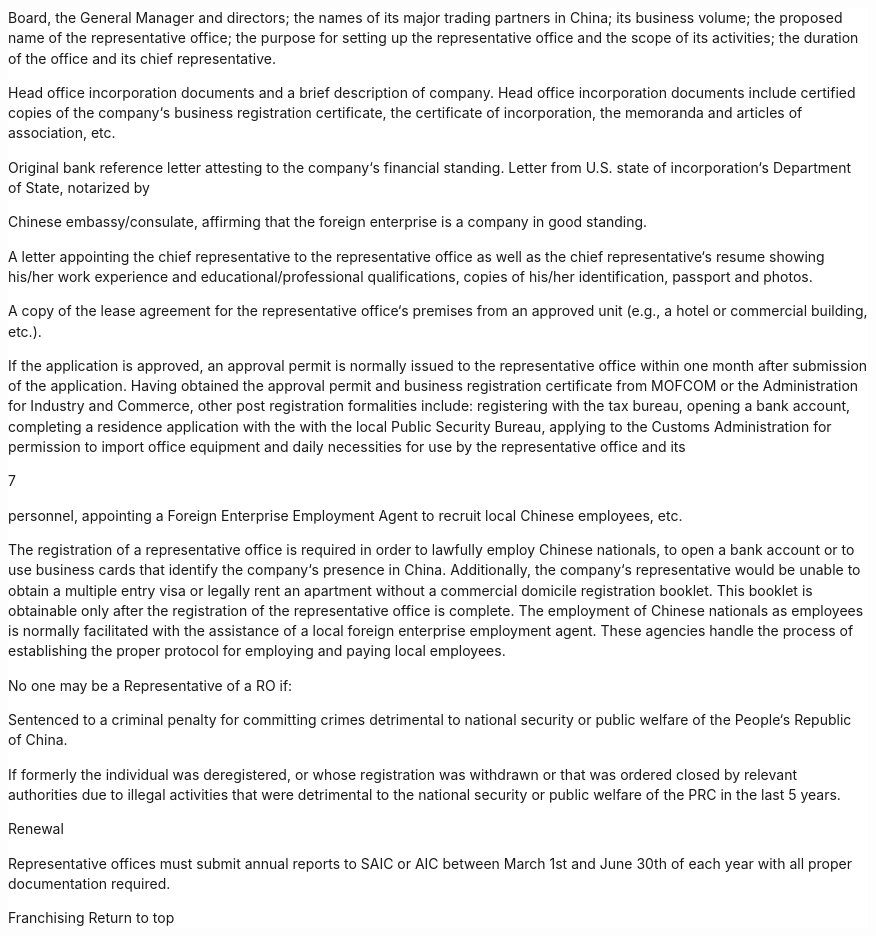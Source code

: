 Board, the General Manager and directors; the names of its major trading partners in China; its business volume; the proposed name of the representative office; the purpose for setting up the representative office and the scope of its activities; the duration of the office and its chief representative.

Head office incorporation documents and a brief description of company. Head office incorporation documents include certified copies of the company‘s business registration certificate, the certificate of incorporation, the memoranda and articles of association, etc.

Original bank reference letter attesting to the company‘s financial standing. Letter from U.S. state of incorporation‘s Department of State, notarized by

Chinese embassy/consulate, affirming that the foreign enterprise is a company in good standing.

A letter appointing the chief representative to the representative office as well as the chief representative‘s resume showing his/her work experience and educational/professional qualifications, copies of his/her identification, passport and photos.

A copy of the lease agreement for the representative office‘s premises from an approved unit (e.g., a hotel or commercial building, etc.).

If the application is approved, an approval permit is normally issued to the representative office within one month after submission of the application. Having obtained the approval permit and business registration certificate from MOFCOM or the Administration for Industry and Commerce, other post registration formalities include: registering with the tax bureau, opening a bank account, completing a residence application with the with the local Public Security Bureau, applying to the Customs Administration for permission to import office equipment and daily necessities for use by the representative office and its

7

personnel, appointing a Foreign Enterprise Employment Agent to recruit local Chinese employees, etc.

The registration of a representative office is required in order to lawfully employ Chinese nationals, to open a bank account or to use business cards that identify the company‘s presence in China. Additionally, the company‘s representative would be unable to obtain a multiple entry visa or legally rent an apartment without a commercial domicile registration booklet. This booklet is obtainable only after the registration of the representative office is complete. The employment of Chinese nationals as employees is normally facilitated with the assistance of a local foreign enterprise employment agent. These agencies handle the process of establishing the proper protocol for employing and paying local employees.

No one may be a Representative of a RO if:

Sentenced to a criminal penalty for committing crimes detrimental to national security or public welfare of the People‘s Republic of China.

If formerly the individual was deregistered, or whose registration was withdrawn or that was ordered closed by relevant authorities due to illegal activities that were detrimental to the national security or public welfare of the PRC in the last 5 years.

Renewal

Representative offices must submit annual reports to SAIC or AIC between March 1st and June 30th of each year with all proper documentation required.

Franchising Return to top
